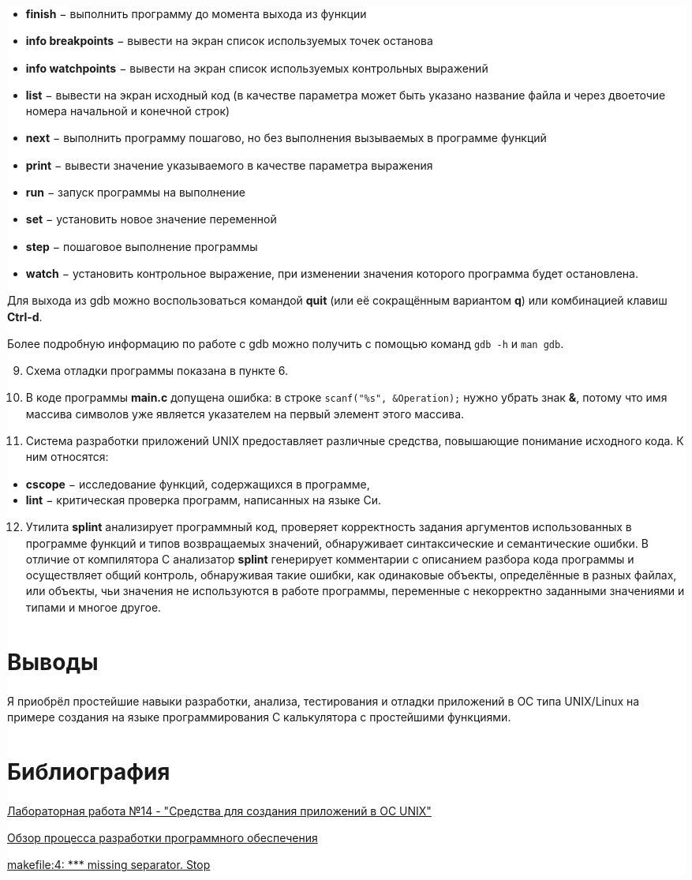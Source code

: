 * **finish** − выполнить программу до момента выхода из функции

* **info breakpoints** − вывести на экран список используемых точек останова

* **info watchpoints** − вывести на экран список используемых контрольных выражений

* **list** − вывести на экран исходный код (в качестве параметра может быть указано название файла и через двоеточие номера начальной и конечной строк)

* **next** − выполнить программу пошагово, но без выполнения вызываемых в программе функций

* **print** − вывести значение указываемого в качестве параметра выражения

* **run** − запуск программы на выполнение

* **set** − установить новое значение переменной

* **step** − пошаговое выполнение программы

* **watch** − установить контрольное выражение, при изменении значения которого программа будет остановлена. 

Для выхода из gdb можно воспользоваться командой **quit** (или её сокращённым вариантом **q**) или комбинацией клавиш **Ctrl-d**.

Более подробную информацию по работе с gdb можно получить с помощью команд `gdb -h` и `man gdb`.

9) Cхема отладки программы показана в пункте 6.

10) В коде программы **main.c** допущена ошибка: в строке `scanf("%s", &Operation);` нужно убрать знак **&**, потому что имя массива символов уже является указателем на первый элемент этого массива.

11) Система разработки приложений UNIX предоставляет различные средства, повышающие понимание исходного кода. К ним относятся:

* **cscope** − исследование функций, содержащихся в программе,
* **lint** − критическая проверка программ, написанных на языке Си.

12) Утилита **splint** анализирует программный код, проверяет корректность задания аргументов использованных в программе функций и типов возвращаемых значений, обнаруживает синтаксические и семантические ошибки. В отличие от компилятора C анализатор **splint** генерирует комментарии с описанием разбора кода программы и осуществляет общий контроль, обнаруживая такие ошибки, как одинаковые объекты, определённые в разных файлах, или объекты, чьи значения не используются в работе  программы, переменные с некорректно заданными значениями и типами и многое другое.

# Выводы

Я приобрёл простейшие навыки разработки, анализа, тестирования и отладки приложений в ОС типа UNIX/Linux на примере создания на языке программирования С калькулятора с простейшими функциями.


# Библиография

[Лабораторная работа №14 - "Средства для создания приложений в ОС UNIX"](https://esystem.rudn.ru/mod/resource/view.php?id=718613)

[Обзор процесса разработки программного обеспечения](https://habr.com/ru/post/255991/)

[makefile:4: *** missing separator. Stop](https://stackoverflow.com/questions/16931770/makefile4-missing-separator-stop)